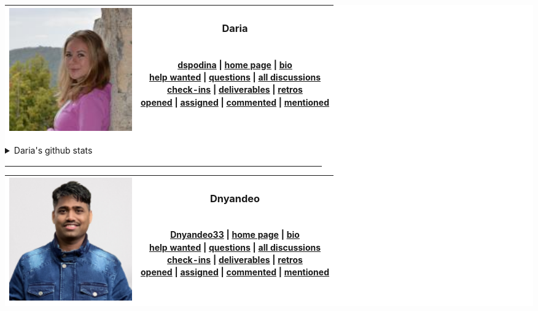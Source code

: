 | <img src="./admin/assets/avatars/dspodina.png" height="200px" width="200px" alt="dspodina avatar" /> | <h3 id="dspodina">Daria</h3><br>[dspodina](https://github.com/dspodina) \| [home page](https://dspodina.github.io) \| [bio](./student-bios/dspodina.md)<br>[help wanted](https://github.com/BF-FrontEnd-class-2024/home/discussions/categories/help-wanted?discussions_q=author%3Adspodina+category%3Ahelp-wanted+is:unanswered) \| [questions](https://github.com/BF-FrontEnd-class-2024/home/discussions/categories/question?discussions_q=author%3Adspodina+category%3AQ%26A+is:unanswered) \| [all discussions](https://github.com/BF-FrontEnd-class-2024/home/discussions/categories/question?discussions_q=includes%3Adspodina)<br>[check-ins](https://github.com/BF-FrontEnd-class-2024/home/issues/?q=assignee%3Adspodina+label%3Acheck-in) \| [deliverables](https://github.com/BF-FrontEnd-class-2024/home/projects/1?card_filter_query=assignee%3Adspodina+label%3Adeliverable) \| [retros](https://github.com/BF-FrontEnd-class-2024/home/issues/?q=assignee%3Adspodina+label%3Aretro+label%3Acheck-in)<br>[opened](https://github.com/BF-FrontEnd-class-2024/home/issues?q=author%3Adspodina) \| [assigned](https://github.com/BF-FrontEnd-class-2024/home/issues?q=assignee%3Adspodina) \| [commented](https://github.com/BF-FrontEnd-class-2024/home/issues?q=commenter%3Adspodina) \| [mentioned](https://github.com/BF-FrontEnd-class-2024/home/issues?q=mentions%3Adspodina) |
| ---------------------------------------------------------------------------------------------------- | ---------------------------------------------------------------------------------------------------------------------------------------------------------------------------------------------------------------------------------------------------------------------------------------------------------------------------------------------------------------------------------------------------------------------------------------------------------------------------------------------------------------------------------------------------------------------------------------------------------------------------------------------------------------------------------------------------------------------------------------------------------------------------------------------------------------------------------------------------------------------------------------------------------------------------------------------------------------------------------------------------------------------------------------------------------------------------------------------------------------------------------------------------------------------------------------------------------------------------------------------------------------------------------------------------------------------------------------------------------------------------------------------- |

<details><summary>Daria's github stats</summary></details>
<hr style="width:60%;align:center">

| <img src="./admin/assets/avatars/Dnyandeo33.png" height="200px" width="200px" alt="Dnyandeo33 avatar" /> | <h3 id="Dnyandeo33">Dnyandeo</h3><br>[Dnyandeo33](https://github.com/Dnyandeo33) \| [home page](https://Dnyandeo33.github.io) \| [bio](./student-bios/Dnyandeo33.md)<br>[help wanted](https://github.com/BF-FrontEnd-class-2024/home/discussions/categories/help-wanted?discussions_q=author%3ADnyandeo33+category%3Ahelp-wanted+is:unanswered) \| [questions](https://github.com/BF-FrontEnd-class-2024/home/discussions/categories/question?discussions_q=author%3ADnyandeo33+category%3AQ%26A+is:unanswered) \| [all discussions](https://github.com/BF-FrontEnd-class-2024/home/discussions/categories/question?discussions_q=includes%3ADnyandeo33)<br>[check-ins](https://github.com/BF-FrontEnd-class-2024/home/issues/?q=assignee%3ADnyandeo33+label%3Acheck-in) \| [deliverables](https://github.com/BF-FrontEnd-class-2024/home/projects/1?card_filter_query=assignee%3ADnyandeo33+label%3Adeliverable) \| [retros](https://github.com/BF-FrontEnd-class-2024/home/issues/?q=assignee%3ADnyandeo33+label%3Aretro+label%3Acheck-in)<br>[opened](https://github.com/BF-FrontEnd-class-2024/home/issues?q=author%3ADnyandeo33) \| [assigned](https://github.com/BF-FrontEnd-class-2024/home/issues?q=assignee%3ADnyandeo33) \| [commented](https://github.com/BF-FrontEnd-class-2024/home/issues?q=commenter%3ADnyandeo33) \| [mentioned](https://github.com/BF-FrontEnd-class-2024/home/issues?q=mentions%3ADnyandeo33) |
| -------------------------------------------------------------------------------------------------------- | ------------------------------------------------------------------------------------------------------------------------------------------------------------------------------------------------------------------------------------------------------------------------------------------------------------------------------------------------------------------------------------------------------------------------------------------------------------------------------------------------------------------------------------------------------------------------------------------------------------------------------------------------------------------------------------------------------------------------------------------------------------------------------------------------------------------------------------------------------------------------------------------------------------------------------------------------------------------------------------------------------------------------------------------------------------------------------------------------------------------------------------------------------------------------------------------------------------------------------------------------------------------------------------------------------------------------------------------------------------------------------------------------------------------------------- |
